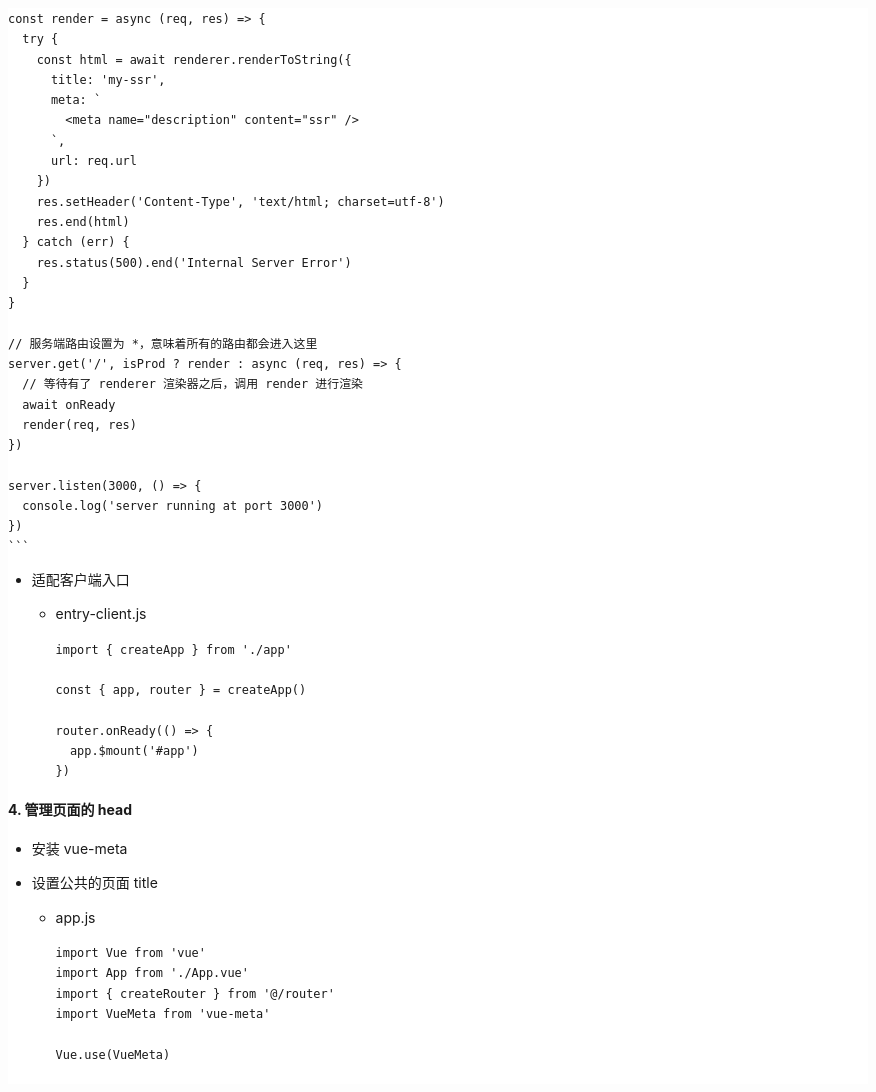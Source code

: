     const render = async (req, res) => {
      try {
        const html = await renderer.renderToString({
          title: 'my-ssr',
          meta: `
            <meta name="description" content="ssr" />
          `,
          url: req.url
        })
        res.setHeader('Content-Type', 'text/html; charset=utf-8')
        res.end(html)
      } catch (err) {
        res.status(500).end('Internal Server Error')
      }
    }
    
    // 服务端路由设置为 *，意味着所有的路由都会进入这里
    server.get('/', isProd ? render : async (req, res) => {
      // 等待有了 renderer 渲染器之后，调用 render 进行渲染
      await onReady
      render(req, res)
    })
    
    server.listen(3000, () => {
      console.log('server running at port 3000')
    })
    ```

- 适配客户端入口

  - entry-client.js

    ```
    import { createApp } from './app'
    
    const { app, router } = createApp()
    
    router.onReady(() => {
      app.$mount('#app')
    })
    ```

#### 4. 管理页面的 head

- 安装 vue-meta

- 设置公共的页面 title

  - app.js

    ```
    import Vue from 'vue'
    import App from './App.vue'
    import { createRouter } from '@/router'
    import VueMeta from 'vue-meta'
    
    Vue.use(VueMeta)
    